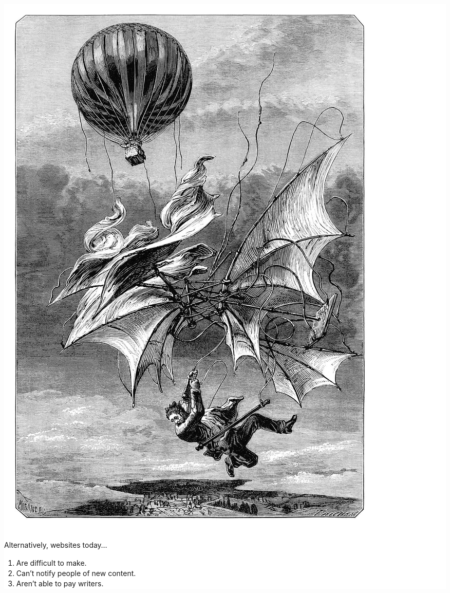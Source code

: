   <div class="slide">
    <div class="slide-img">
      <img alt="A man falls from the sky" src="/uploads/essays/on-newsletters/27-de-groof-falling.jpg" loading="lazy"/>
    </div>
    <div class="slide-text">
      <p>Alternatively, websites today&hellip;</p>
      <ol>
        <li>Are difficult to make.</li>
        <li>Can’t notify people of new content.</li>
        <li>Aren’t able to pay writers.</li>
      </ol>
    </div>